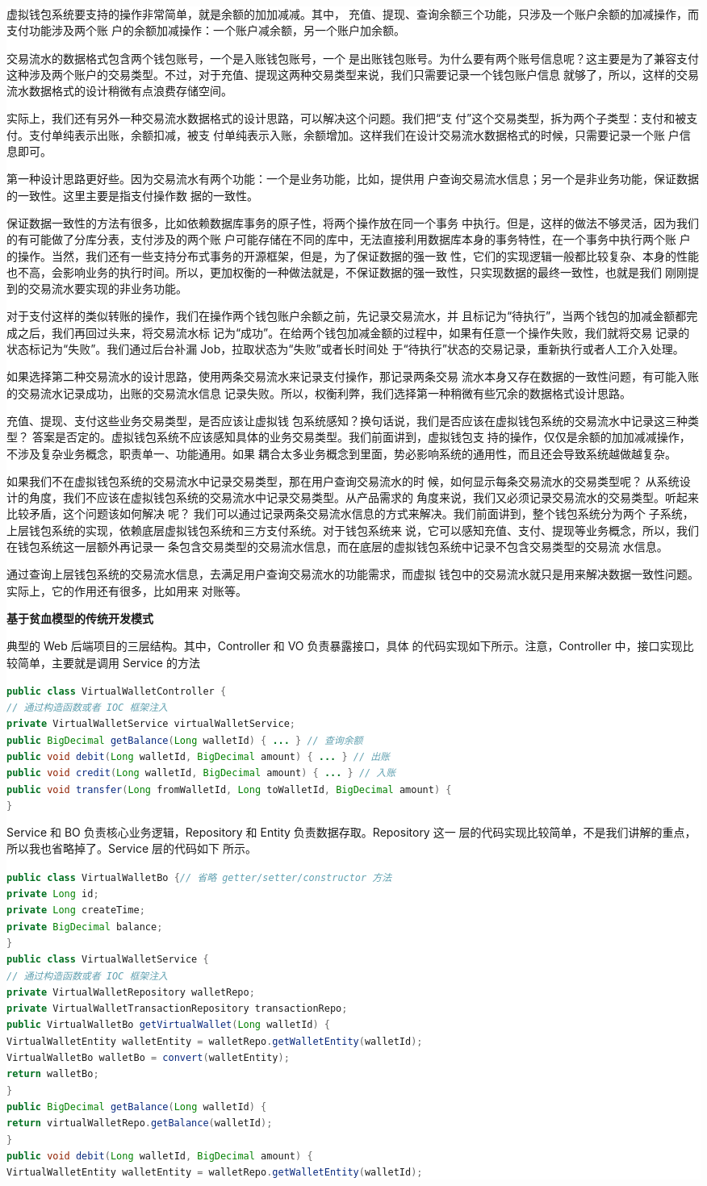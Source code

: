 虚拟钱包系统要支持的操作非常简单，就是余额的加加减减。其中， 充值、提现、查询余额三个功能，只涉及一个账户余额的加减操作，而支付功能涉及两个账 户的余额加减操作：一个账户减余额，另一个账户加余额。

交易流水的数据格式包含两个钱包账号，一个是入账钱包账号，一个 是出账钱包账号。为什么要有两个账号信息呢？这主要是为了兼容支付这种涉及两个账户的交易类型。不过，对于充值、提现这两种交易类型来说，我们只需要记录一个钱包账户信息 就够了，所以，这样的交易流水数据格式的设计稍微有点浪费存储空间。

实际上，我们还有另外一种交易流水数据格式的设计思路，可以解决这个问题。我们把“支 付”这个交易类型，拆为两个子类型：支付和被支付。支付单纯表示出账，余额扣减，被支 付单纯表示入账，余额增加。这样我们在设计交易流水数据格式的时候，只需要记录一个账 户信息即可。

第一种设计思路更好些。因为交易流水有两个功能：一个是业务功能，比如，提供用 户查询交易流水信息；另一个是非业务功能，保证数据的一致性。这里主要是指支付操作数 据的一致性。

保证数据一致性的方法有很多，比如依赖数据库事务的原子性，将两个操作放在同一个事务 中执行。但是，这样的做法不够灵活，因为我们的有可能做了分库分表，支付涉及的两个账 户可能存储在不同的库中，无法直接利用数据库本身的事务特性，在一个事务中执行两个账 户的操作。当然，我们还有一些支持分布式事务的开源框架，但是，为了保证数据的强一致 性，它们的实现逻辑一般都比较复杂、本身的性能也不高，会影响业务的执行时间。所以，更加权衡的一种做法就是，不保证数据的强一致性，只实现数据的最终一致性，也就是我们 刚刚提到的交易流水要实现的非业务功能。

对于支付这样的类似转账的操作，我们在操作两个钱包账户余额之前，先记录交易流水，并 且标记为“待执行”，当两个钱包的加减金额都完成之后，我们再回过头来，将交易流水标 记为“成功”。在给两个钱包加减金额的过程中，如果有任意一个操作失败，我们就将交易 记录的状态标记为“失败”。我们通过后台补漏 Job，拉取状态为“失败”或者长时间处 于“待执行”状态的交易记录，重新执行或者人工介入处理。

如果选择第二种交易流水的设计思路，使用两条交易流水来记录支付操作，那记录两条交易 流水本身又存在数据的一致性问题，有可能入账的交易流水记录成功，出账的交易流水信息 记录失败。所以，权衡利弊，我们选择第一种稍微有些冗余的数据格式设计思路。

充值、提现、支付这些业务交易类型，是否应该让虚拟钱 包系统感知？换句话说，我们是否应该在虚拟钱包系统的交易流水中记录这三种类型？ 答案是否定的。虚拟钱包系统不应该感知具体的业务交易类型。我们前面讲到，虚拟钱包支 持的操作，仅仅是余额的加加减减操作，不涉及复杂业务概念，职责单一、功能通用。如果 耦合太多业务概念到里面，势必影响系统的通用性，而且还会导致系统越做越复杂。

如果我们不在虚拟钱包系统的交易流水中记录交易类型，那在用户查询交易流水的时 候，如何显示每条交易流水的交易类型呢？ 从系统设计的角度，我们不应该在虚拟钱包系统的交易流水中记录交易类型。从产品需求的 角度来说，我们又必须记录交易流水的交易类型。听起来比较矛盾，这个问题该如何解决 呢？ 我们可以通过记录两条交易流水信息的方式来解决。我们前面讲到，整个钱包系统分为两个 子系统，上层钱包系统的实现，依赖底层虚拟钱包系统和三方支付系统。对于钱包系统来 说，它可以感知充值、支付、提现等业务概念，所以，我们在钱包系统这一层额外再记录一 条包含交易类型的交易流水信息，而在底层的虚拟钱包系统中记录不包含交易类型的交易流 水信息。

通过查询上层钱包系统的交易流水信息，去满足用户查询交易流水的功能需求，而虚拟 钱包中的交易流水就只是用来解决数据一致性问题。实际上，它的作用还有很多，比如用来 对账等。

**基于贫血模型的传统开发模式**

典型的 Web 后端项目的三层结构。其中，Controller 和 VO 负责暴露接口，具体 的代码实现如下所示。注意，Controller 中，接口实现比较简单，主要就是调用 Service 的方法

```java
public class VirtualWalletController {
// 通过构造函数或者 IOC 框架注入
private VirtualWalletService virtualWalletService;
public BigDecimal getBalance(Long walletId) { ... } // 查询余额
public void debit(Long walletId, BigDecimal amount) { ... } // 出账
public void credit(Long walletId, BigDecimal amount) { ... } // 入账
public void transfer(Long fromWalletId, Long toWalletId, BigDecimal amount) {
}

```

Service 和 BO 负责核心业务逻辑，Repository 和 Entity 负责数据存取。Repository 这一 层的代码实现比较简单，不是我们讲解的重点，所以我也省略掉了。Service 层的代码如下 所示。

```java
public class VirtualWalletBo {// 省略 getter/setter/constructor 方法
private Long id;
private Long createTime;
private BigDecimal balance;
}
public class VirtualWalletService {
// 通过构造函数或者 IOC 框架注入
private VirtualWalletRepository walletRepo;
private VirtualWalletTransactionRepository transactionRepo;
public VirtualWalletBo getVirtualWallet(Long walletId) {
VirtualWalletEntity walletEntity = walletRepo.getWalletEntity(walletId);
VirtualWalletBo walletBo = convert(walletEntity);
return walletBo;
}
public BigDecimal getBalance(Long walletId) {
return virtualWalletRepo.getBalance(walletId);
}
public void debit(Long walletId, BigDecimal amount) {
VirtualWalletEntity walletEntity = walletRepo.getWalletEntity(walletId);
```